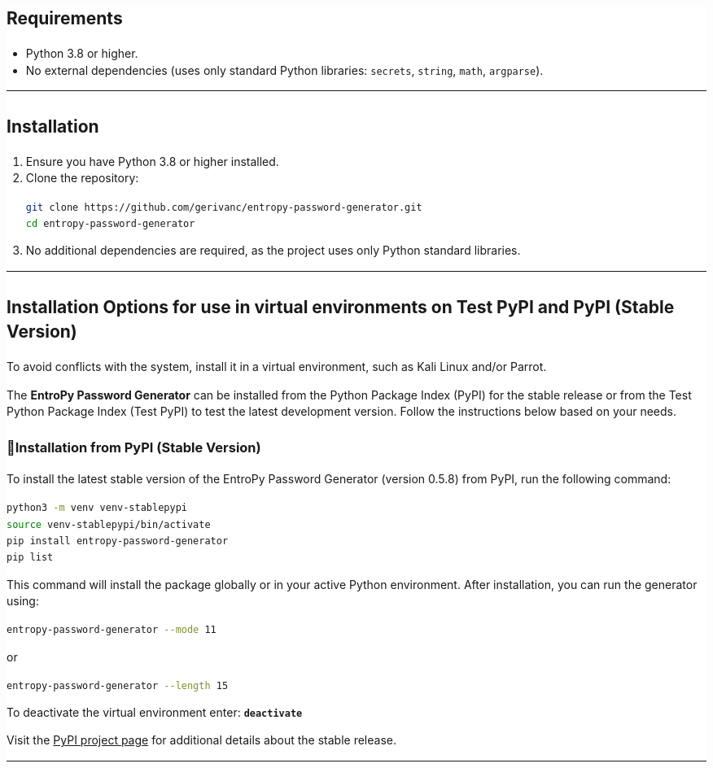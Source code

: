 
## Requirements
- Python 3.8 or higher.
- No external dependencies (uses only standard Python libraries: `secrets`, `string`, `math`, `argparse`).

---

## Installation 
1. Ensure you have Python 3.8 or higher installed.
2. Clone the repository:
   ```bash
   git clone https://github.com/gerivanc/entropy-password-generator.git
   cd entropy-password-generator
   ```
3. No additional dependencies are required, as the project uses only Python standard libraries.

---

## Installation Options for use in virtual environments on Test PyPI and PyPI (Stable Version)
To avoid conflicts with the system, install it in a virtual environment, such as Kali Linux and/or Parrot.

The **EntroPy Password Generator** can be installed from the Python Package Index (PyPI) for the stable release or from the Test Python Package Index (Test PyPI) to test the latest development version. Follow the instructions below based on your needs.

### 🔧Installation from PyPI (Stable Version)
To install the latest stable version of the EntroPy Password Generator (version 0.5.8) from PyPI, run the following command:

```bash
python3 -m venv venv-stablepypi
source venv-stablepypi/bin/activate
pip install entropy-password-generator
pip list
```

This command will install the package globally or in your active Python environment. After installation, you can run the generator using:

```bash
entropy-password-generator --mode 11
```

or

```bash
entropy-password-generator --length 15
```

To deactivate the virtual environment enter: **`deactivate `**

Visit the [PyPI project page](https://pypi.org/project/entropy-password-generator/) for additional details about the stable release.

---